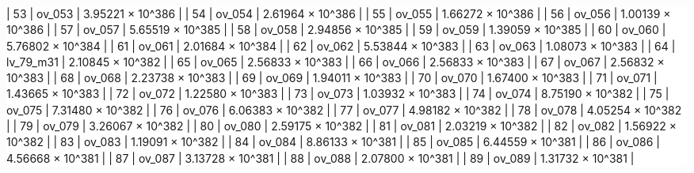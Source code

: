 | 53 | ov_053 | 3.95221 × 10^386 |
| 54 | ov_054 | 2.61964 × 10^386 |
| 55 | ov_055 | 1.66272 × 10^386 |
| 56 | ov_056 | 1.00139 × 10^386 |
| 57 | ov_057 | 5.65519 × 10^385 |
| 58 | ov_058 | 2.94856 × 10^385 |
| 59 | ov_059 | 1.39059 × 10^385 |
| 60 | ov_060 | 5.76802 × 10^384 |
| 61 | ov_061 | 2.01684 × 10^384 |
| 62 | ov_062 | 5.53844 × 10^383 |
| 63 | ov_063 | 1.08073 × 10^383 |
| 64 | lv_79_m31 | 2.10845 × 10^382 |
| 65 | ov_065 | 2.56833 × 10^383 |
| 66 | ov_066 | 2.56833 × 10^383 |
| 67 | ov_067 | 2.56832 × 10^383 |
| 68 | ov_068 | 2.23738 × 10^383 |
| 69 | ov_069 | 1.94011 × 10^383 |
| 70 | ov_070 | 1.67400 × 10^383 |
| 71 | ov_071 | 1.43665 × 10^383 |
| 72 | ov_072 | 1.22580 × 10^383 |
| 73 | ov_073 | 1.03932 × 10^383 |
| 74 | ov_074 | 8.75190 × 10^382 |
| 75 | ov_075 | 7.31480 × 10^382 |
| 76 | ov_076 | 6.06383 × 10^382 |
| 77 | ov_077 | 4.98182 × 10^382 |
| 78 | ov_078 | 4.05254 × 10^382 |
| 79 | ov_079 | 3.26067 × 10^382 |
| 80 | ov_080 | 2.59175 × 10^382 |
| 81 | ov_081 | 2.03219 × 10^382 |
| 82 | ov_082 | 1.56922 × 10^382 |
| 83 | ov_083 | 1.19091 × 10^382 |
| 84 | ov_084 | 8.86133 × 10^381 |
| 85 | ov_085 | 6.44559 × 10^381 |
| 86 | ov_086 | 4.56668 × 10^381 |
| 87 | ov_087 | 3.13728 × 10^381 |
| 88 | ov_088 | 2.07800 × 10^381 |
| 89 | ov_089 | 1.31732 × 10^381 |